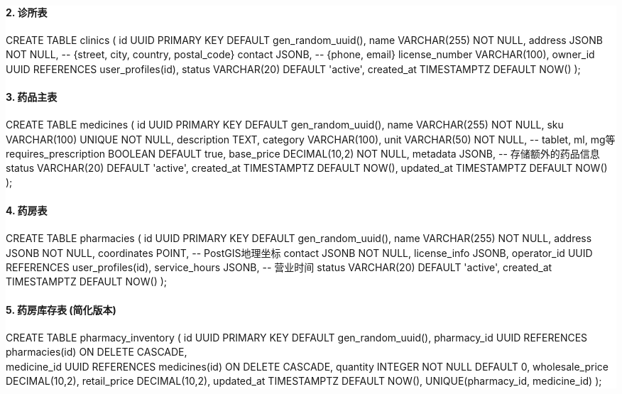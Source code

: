 #### 2. 诊所表
CREATE TABLE clinics (
    id UUID PRIMARY KEY DEFAULT gen_random_uuid(),
    name VARCHAR(255) NOT NULL,
    address JSONB NOT NULL, -- {street, city, country, postal_code}
    contact JSONB, -- {phone, email}
    license_number VARCHAR(100),
    owner_id UUID REFERENCES user_profiles(id),
    status VARCHAR(20) DEFAULT 'active',
    created_at TIMESTAMPTZ DEFAULT NOW()
);

#### 3. 药品主表
CREATE TABLE medicines (
    id UUID PRIMARY KEY DEFAULT gen_random_uuid(),
    name VARCHAR(255) NOT NULL,
    sku VARCHAR(100) UNIQUE NOT NULL,
    description TEXT,
    category VARCHAR(100),
    unit VARCHAR(50) NOT NULL, -- tablet, ml, mg等
    requires_prescription BOOLEAN DEFAULT true,
    base_price DECIMAL(10,2) NOT NULL,
    metadata JSONB, -- 存储额外的药品信息
    status VARCHAR(20) DEFAULT 'active',
    created_at TIMESTAMPTZ DEFAULT NOW(),
    updated_at TIMESTAMPTZ DEFAULT NOW()
);

#### 4. 药房表
CREATE TABLE pharmacies (
    id UUID PRIMARY KEY DEFAULT gen_random_uuid(),
    name VARCHAR(255) NOT NULL,
    address JSONB NOT NULL,
    coordinates POINT, -- PostGIS地理坐标
    contact JSONB NOT NULL,
    license_info JSONB,
    operator_id UUID REFERENCES user_profiles(id),
    service_hours JSONB, -- 营业时间
    status VARCHAR(20) DEFAULT 'active',
    created_at TIMESTAMPTZ DEFAULT NOW()
);

#### 5. 药房库存表 (简化版本)
CREATE TABLE pharmacy_inventory (
    id UUID PRIMARY KEY DEFAULT gen_random_uuid(),
    pharmacy_id UUID REFERENCES pharmacies(id) ON DELETE CASCADE,  
    medicine_id UUID REFERENCES medicines(id) ON DELETE CASCADE,
    quantity INTEGER NOT NULL DEFAULT 0,
    wholesale_price DECIMAL(10,2),
    retail_price DECIMAL(10,2),
    updated_at TIMESTAMPTZ DEFAULT NOW(),
    UNIQUE(pharmacy_id, medicine_id)
);
